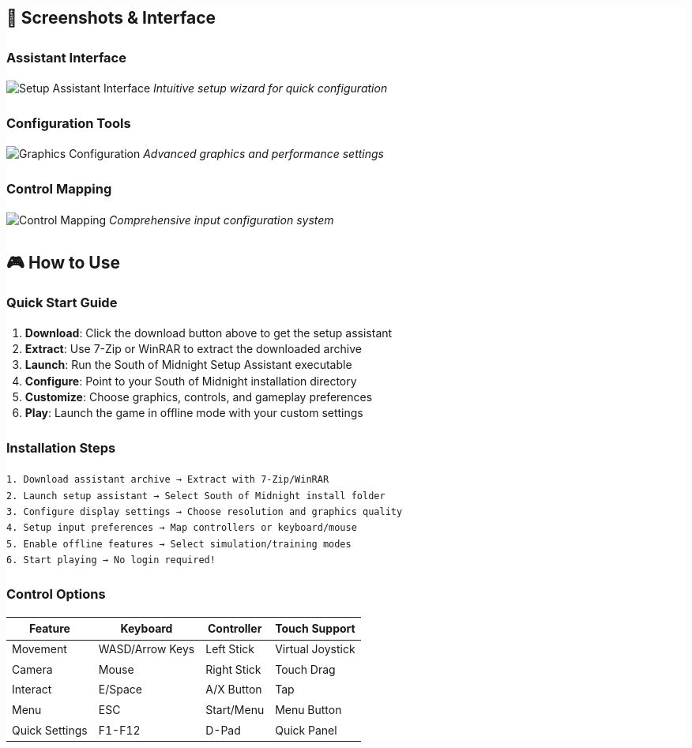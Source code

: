 ## 📸 Screenshots & Interface

### Assistant Interface
![Setup Assistant Interface](docs/images/assistant-interface.png)
*Intuitive setup wizard for quick configuration*

### Configuration Tools
![Graphics Configuration](docs/images/graphics-config.png)
*Advanced graphics and performance settings*

### Control Mapping
![Control Mapping](docs/images/controls-setup.png)
*Comprehensive input configuration system*

## 🎮 How to Use

### Quick Start Guide
1. **Download**: Click the download button above to get the setup assistant
2. **Extract**: Use 7-Zip or WinRAR to extract the downloaded archive
3. **Launch**: Run the South of Midnight Setup Assistant executable
4. **Configure**: Point to your South of Midnight installation directory
5. **Customize**: Choose graphics, controls, and gameplay preferences
6. **Play**: Launch the game in offline mode with your custom settings

### Installation Steps
```
1. Download assistant archive → Extract with 7-Zip/WinRAR
2. Launch setup assistant → Select South of Midnight install folder
3. Configure display settings → Choose resolution and graphics quality
4. Setup input preferences → Map controllers or keyboard/mouse
5. Enable offline features → Select simulation/training modes
6. Start playing → No login required!
```

### Control Options
| Feature | Keyboard | Controller | Touch Support |
|---------|----------|------------|---------------|
| Movement | WASD/Arrow Keys | Left Stick | Virtual Joystick |
| Camera | Mouse | Right Stick | Touch Drag |
| Interact | E/Space | A/X Button | Tap |
| Menu | ESC | Start/Menu | Menu Button |
| Quick Settings | F1-F12 | D-Pad | Quick Panel |
